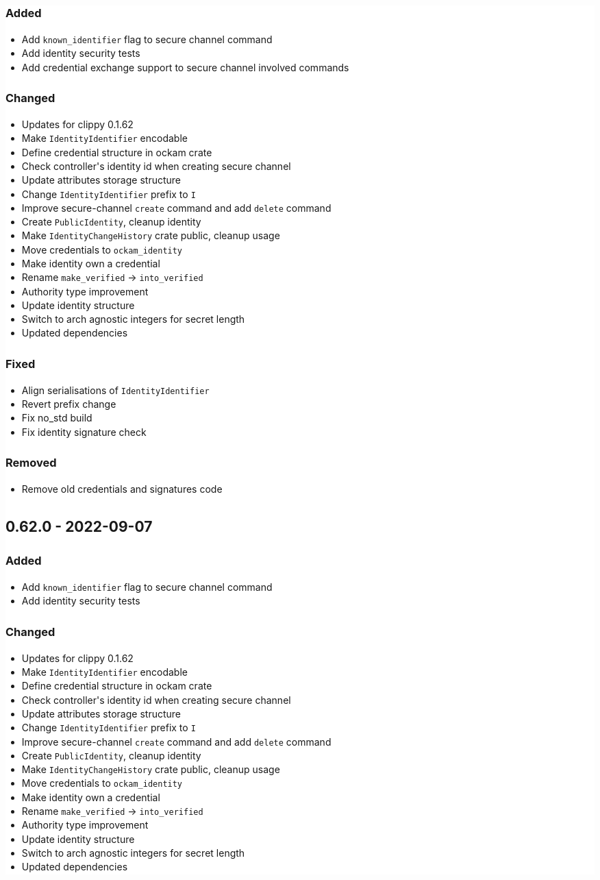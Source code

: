 ### Added

- Add `known_identifier` flag to secure channel command
- Add identity security tests
- Add credential exchange support to secure channel involved commands

### Changed

- Updates for clippy 0.1.62
- Make `IdentityIdentifier` encodable
- Define credential structure in ockam crate
- Check controller's identity id when creating secure channel
- Update attributes storage structure
- Change `IdentityIdentifier` prefix to `I`
- Improve secure-channel `create` command and add `delete` command
- Create `PublicIdentity`, cleanup identity
- Make `IdentityChangeHistory` crate public, cleanup usage
- Move credentials to `ockam_identity`
- Make identity own a credential
- Rename `make_verified` -> `into_verified`
- Authority type improvement
- Update identity structure
- Switch to arch agnostic integers for secret length
- Updated dependencies

### Fixed

- Align serialisations of `IdentityIdentifier`
- Revert prefix change
- Fix no_std build
- Fix identity signature check

### Removed

- Remove old credentials and signatures code

## 0.62.0 - 2022-09-07

### Added

- Add `known_identifier` flag to secure channel command
- Add identity security tests

### Changed

- Updates for clippy 0.1.62
- Make `IdentityIdentifier` encodable
- Define credential structure in ockam crate
- Check controller's identity id when creating secure channel
- Update attributes storage structure
- Change `IdentityIdentifier` prefix to `I`
- Improve secure-channel `create` command and add `delete` command
- Create `PublicIdentity`, cleanup identity
- Make `IdentityChangeHistory` crate public, cleanup usage
- Move credentials to `ockam_identity`
- Make identity own a credential
- Rename `make_verified` -> `into_verified`
- Authority type improvement
- Update identity structure
- Switch to arch agnostic integers for secret length
- Updated dependencies

